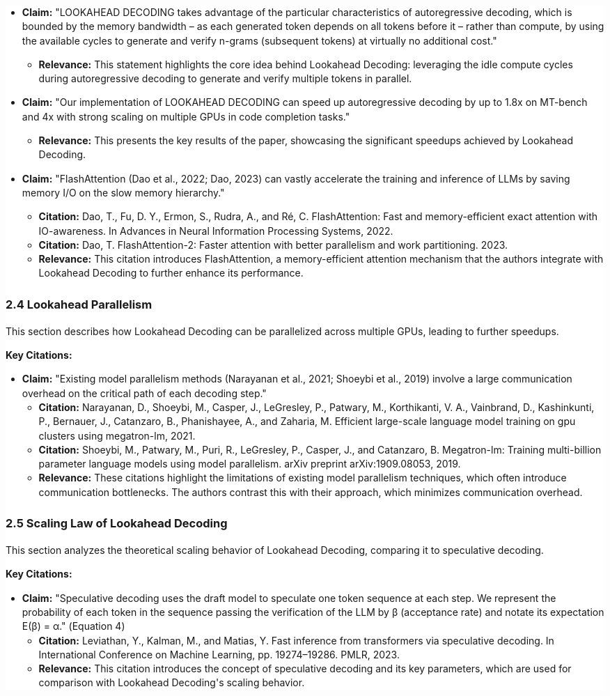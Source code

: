 * **Claim:** "LOOKAHEAD DECODING takes advantage of the particular characteristics of autoregressive decoding, which is bounded by the memory bandwidth – as each generated token depends on all tokens before it – rather than compute, by using the available cycles to generate and verify n-grams (subsequent tokens) at virtually no additional cost."
    * **Relevance:** This statement highlights the core idea behind Lookahead Decoding: leveraging the idle compute cycles during autoregressive decoding to generate and verify multiple tokens in parallel.

* **Claim:** "Our implementation of LOOKAHEAD DECODING can speed up autoregressive decoding by up to 1.8x on MT-bench and 4x with strong scaling on multiple GPUs in code completion tasks."
    * **Relevance:** This presents the key results of the paper, showcasing the significant speedups achieved by Lookahead Decoding.

* **Claim:** "FlashAttention (Dao et al., 2022; Dao, 2023) can vastly accelerate the training and inference of LLMs by saving memory I/O on the slow memory hierarchy."
    * **Citation:** Dao, T., Fu, D. Y., Ermon, S., Rudra, A., and Ré, C. FlashAttention: Fast and memory-efficient exact attention with IO-awareness. In Advances in Neural Information Processing Systems, 2022.
    * **Citation:** Dao, T. FlashAttention-2: Faster attention with better parallelism and work partitioning. 2023.
    * **Relevance:** This citation introduces FlashAttention, a memory-efficient attention mechanism that the authors integrate with Lookahead Decoding to further enhance its performance.


### 2.4 Lookahead Parallelism

This section describes how Lookahead Decoding can be parallelized across multiple GPUs, leading to further speedups.

**Key Citations:**

* **Claim:** "Existing model parallelism methods (Narayanan et al., 2021; Shoeybi et al., 2019) involve a large communication overhead on the critical path of each decoding step."
    * **Citation:** Narayanan, D., Shoeybi, M., Casper, J., LeGresley, P., Patwary, M., Korthikanti, V. A., Vainbrand, D., Kashinkunti, P., Bernauer, J., Catanzaro, B., Phanishayee, A., and Zaharia, M. Efficient large-scale language model training on gpu clusters using megatron-lm, 2021.
    * **Citation:** Shoeybi, M., Patwary, M., Puri, R., LeGresley, P., Casper, J., and Catanzaro, B. Megatron-lm: Training multi-billion parameter language models using model parallelism. arXiv preprint arXiv:1909.08053, 2019.
    * **Relevance:** These citations highlight the limitations of existing model parallelism techniques, which often introduce communication bottlenecks. The authors contrast this with their approach, which minimizes communication overhead.


### 2.5 Scaling Law of Lookahead Decoding

This section analyzes the theoretical scaling behavior of Lookahead Decoding, comparing it to speculative decoding.

**Key Citations:**

* **Claim:** "Speculative decoding uses the draft model to speculate one token sequence at each step. We represent the probability of each token in the sequence passing the verification of the LLM by β (acceptance rate) and notate its expectation E(β) = α." (Equation 4)
    * **Citation:** Leviathan, Y., Kalman, M., and Matias, Y. Fast inference from transformers via speculative decoding. In International Conference on Machine Learning, pp. 19274–19286. PMLR, 2023.
    * **Relevance:** This citation introduces the concept of speculative decoding and its key parameters, which are used for comparison with Lookahead Decoding's scaling behavior.
